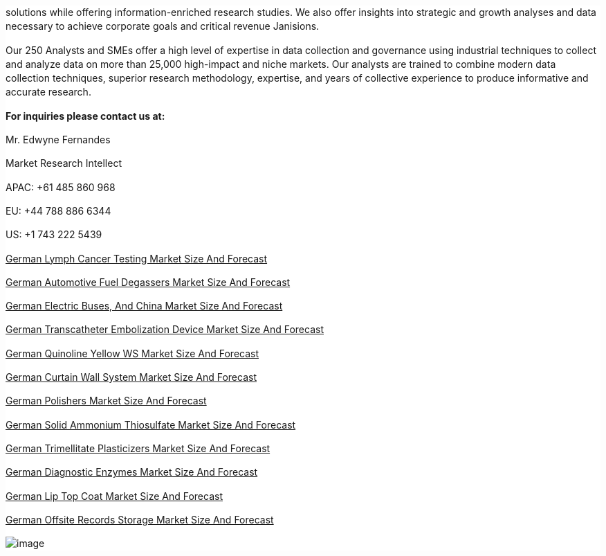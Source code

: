 solutions while offering information-enriched research studies.&nbsp;</span>We also offer insights into strategic and growth analyses and data necessary to achieve corporate goals and critical revenue Janisions.</p><p><span class="">Our 250 Analysts and SMEs offer a high level of expertise in data collection and governance using industrial techniques to collect and analyze data on more than 25,000 high-impact and niche markets. Our analysts are trained to combine modern data collection techniques, superior research methodology, expertise, and years of collective experience to produce informative and accurate research.</span></p><p><strong>For inquiries please contact us at:</strong></p><p>Mr. Edwyne Fernandes</p><p>Market Research Intellect</p><p>APAC: +61 485 860 968</p><p>EU: +44 788 886 6344</p><p>US: +1 743 222 5439</p><p><a href="https://github.com/monkdigital08/Report/blob/main/Lymph-Cancer-Testing-Market/China-Lymph-Cancer-Testing-Market.md">German Lymph Cancer Testing Market Size And Forecast</a></p><p><a href="https://github.com/monkdigital08/Report1/blob/main/Automotive-Fuel-Degassers-Market/China-Automotive-Fuel-Degassers-Market.md">German Automotive Fuel Degassers Market Size And Forecast</a></p><p><a href="https://github.com/monkdigital08/Report2/blob/main/Electric-Buses,-And-China-Market/China-Electric-Buses,-And-China-Market.md">German Electric Buses, And China Market Size And Forecast</a></p><p><a href="https://github.com/monkdigital08/Report3/blob/main/Transcatheter-Embolization-Device-Market/China-Transcatheter-Embolization-Device-Market.md">German Transcatheter Embolization Device Market Size And Forecast</a></p><p><a href="https://github.com/monkdigital08/Report1/blob/main/Quinoline-Yellow-WS-Market/China-Quinoline-Yellow-WS-Market.md">German Quinoline Yellow WS Market Size And Forecast</a></p><p><a href="https://github.com/monkdigital08/Report2/blob/main/Curtain-Wall-System-Market/China-Curtain-Wall-System-Market.md">German Curtain Wall System Market Size And Forecast</a></p><p><a href="https://github.com/monkdigital08/Report3/blob/main/Polishers-Market/China-Polishers-Market.md">German Polishers Market Size And Forecast</a></p><p><a href="https://github.com/monkdigital08/Report/blob/main/Solid-Ammonium-Thiosulfate-Market/China-Solid-Ammonium-Thiosulfate-Market.md">German Solid Ammonium Thiosulfate Market Size And Forecast</a></p><p><a href="https://github.com/monkdigital08/Report1/blob/main/Trimellitate-Plasticizers-Market/China-Trimellitate-Plasticizers-Market.md">German Trimellitate Plasticizers Market Size And Forecast</a></p><p><a href="https://github.com/monkdigital08/Report2/blob/main/Diagnostic-Enzymes-Market/China-Diagnostic-Enzymes-Market.md">German Diagnostic Enzymes Market Size And Forecast</a></p><p><a href="https://github.com/monkdigital08/Report3/blob/main/Lip-Top-Coat-Market/China-Lip-Top-Coat-Market.md">German Lip Top Coat Market Size And Forecast</a></p><p><a href="https://github.com/monkdigital08/Report/blob/main/Offsite-Records-Storage-Market/China-Offsite-Records-Storage-Market.md">German Offsite Records Storage Market Size And Forecast</a></p>
![image](https://github.com/user-attachments/assets/d7bf0273-66f8-4dea-8f03-5fe50803aa10)
